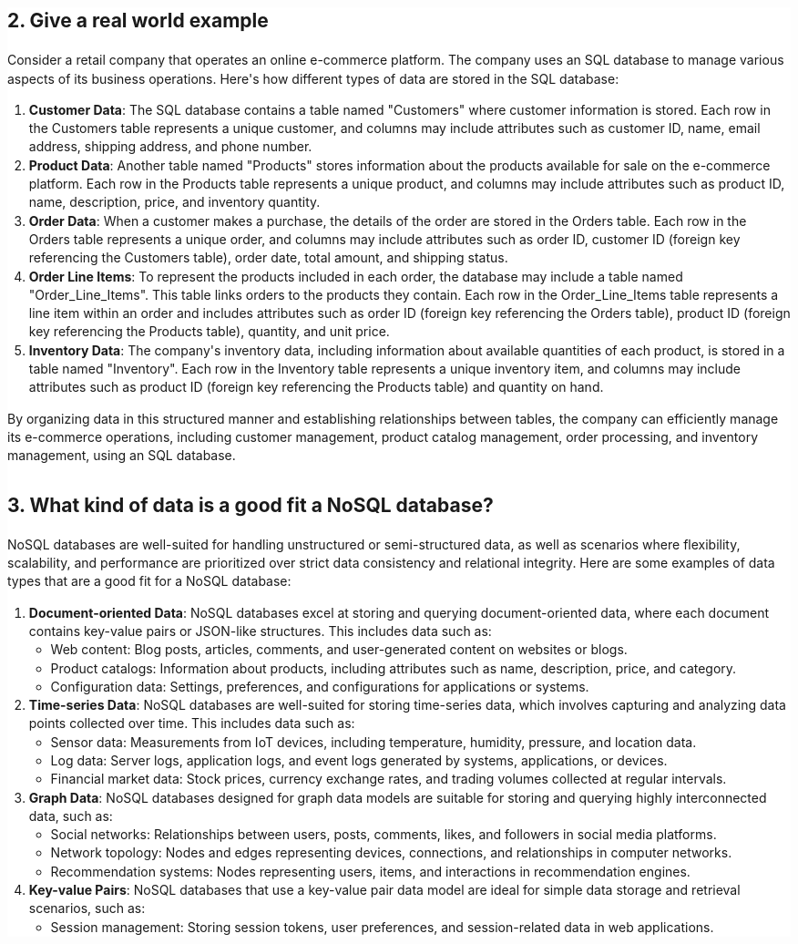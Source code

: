 ## 2. Give a real world example

Consider a retail company that operates an online e-commerce platform. The company uses an SQL database to manage various aspects of its business operations. Here's how different types of data are stored in the SQL database:

1. **Customer Data**: The SQL database contains a table named "Customers" where customer information is stored. Each row in the Customers table represents a unique customer, and columns may include attributes such as customer ID, name, email address, shipping address, and phone number.
2. **Product Data**: Another table named "Products" stores information about the products available for sale on the e-commerce platform. Each row in the Products table represents a unique product, and columns may include attributes such as product ID, name, description, price, and inventory quantity.
3. **Order Data**: When a customer makes a purchase, the details of the order are stored in the Orders table. Each row in the Orders table represents a unique order, and columns may include attributes such as order ID, customer ID (foreign key referencing the Customers table), order date, total amount, and shipping status.
4. **Order Line Items**: To represent the products included in each order, the database may include a table named "Order_Line_Items". This table links orders to the products they contain. Each row in the Order_Line_Items table represents a line item within an order and includes attributes such as order ID (foreign key referencing the Orders table), product ID (foreign key referencing the Products table), quantity, and unit price.
5. **Inventory Data**: The company's inventory data, including information about available quantities of each product, is stored in a table named "Inventory". Each row in the Inventory table represents a unique inventory item, and columns may include attributes such as product ID (foreign key referencing the Products table) and quantity on hand.

By organizing data in this structured manner and establishing relationships between tables, the company can efficiently manage its e-commerce operations, including customer management, product catalog management, order processing, and inventory management, using an SQL database.

## 3. What kind of data is a good fit a NoSQL database?

NoSQL databases are well-suited for handling unstructured or semi-structured data, as well as scenarios where flexibility, scalability, and performance are prioritized over strict data consistency and relational integrity. Here are some examples of data types that are a good fit for a NoSQL database:

1. **Document-oriented Data**: NoSQL databases excel at storing and querying document-oriented data, where each document contains key-value pairs or JSON-like structures. This includes data such as:
   - Web content: Blog posts, articles, comments, and user-generated content on websites or blogs.
   - Product catalogs: Information about products, including attributes such as name, description, price, and category.
   - Configuration data: Settings, preferences, and configurations for applications or systems.
2. **Time-series Data**: NoSQL databases are well-suited for storing time-series data, which involves capturing and analyzing data points collected over time. This includes data such as:
   - Sensor data: Measurements from IoT devices, including temperature, humidity, pressure, and location data.
   - Log data: Server logs, application logs, and event logs generated by systems, applications, or devices.
   - Financial market data: Stock prices, currency exchange rates, and trading volumes collected at regular intervals.
3. **Graph Data**: NoSQL databases designed for graph data models are suitable for storing and querying highly interconnected data, such as:
   - Social networks: Relationships between users, posts, comments, likes, and followers in social media platforms.
   - Network topology: Nodes and edges representing devices, connections, and relationships in computer networks.
   - Recommendation systems: Nodes representing users, items, and interactions in recommendation engines.
4. **Key-value Pairs**: NoSQL databases that use a key-value pair data model are ideal for simple data storage and retrieval scenarios, such as:
   - Session management: Storing session tokens, user preferences, and session-related data in web applications.
